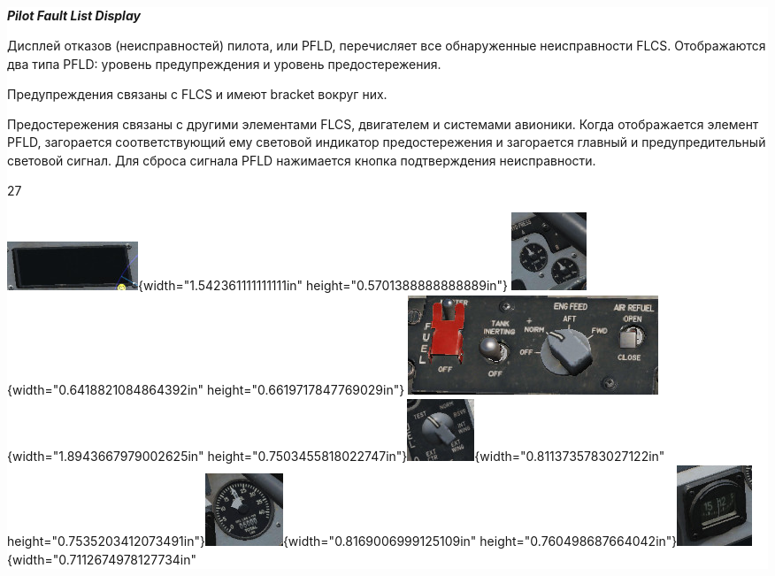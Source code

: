 ***Pilot Fault List Display***

Дисплей отказов (неисправностей) пилота, или PFLD, перечисляет все
обнаруженные неисправности FLCS. Отображаются два типа PFLD: уровень
предупреждения и уровень предостережения.

Предупреждения связаны с FLCS и имеют bracket вокруг них.

Предостережения связаны с другими элементами FLCS, двигателем и
системами авионики. Когда отображается элемент PFLD, загорается
соответствующий ему световой индикатор предостережения и загорается
главный и предупредительный световой сигнал. Для сброса сигнала PFLD
нажимается кнопка подтверждения неисправности.

27

![](media/image20.jpeg){width="1.542361111111111in"
height="0.5701388888888889in"}
![](media/image21.jpeg){width="0.6418821084864392in"
height="0.6619717847769029in"}
![](media/image22.jpeg){width="1.8943667979002625in"
height="0.7503455818022747in"}![](media/image23.jpeg){width="0.8113735783027122in"
height="0.7535203412073491in"}![](media/image24.jpeg){width="0.8169006999125109in"
height="0.760498687664042in"}![](media/image25.jpeg){width="0.7112674978127734in"